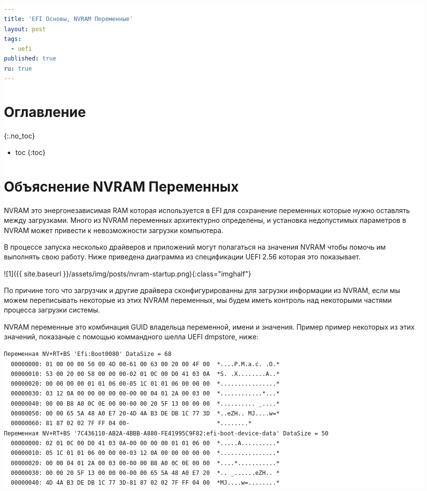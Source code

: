 ```yaml
---
title: 'EFI Основы, NVRAM Переменные'
layout: post
tags:
  - uefi
published: true
ru: true
---
```

# Оглавление
{:.no_toc}

* toc
{:toc}

# Объяснение NVRAM Переменных 

NVRAM это энергонезависимая RAM которая используется в EFI для сохранение переменных которые нужно оставлять между загрузками. Много из NVRAM переменных архитектурно определены, и установка недопустимых параметров в NVRAM может привести к невозможности загрузки компьютера.

В процессе запуска несколько драйверов и приложений могут полагаться на значения NVRAM чтобы помочь им выполнять свою работу. Ниже приведена диаграмма из спецификации UEFI 2.56 которая это показывает.

![1]({{ site.baseurl }}/assets/img/posts/nvram-startup.png){:class="imghalf"}

По причине того что загрузчик и другие драйвера сконфигурированны для загрузки информации из NVRAM, если мы можем переписывать некоторые из этих NVRAM переменных, мы будем иметь контроль над некоторыми частями процесса загрузки системы.

NVRAM переменные это комбинация GUID владельца переменной, имени и значения. Пример пример некоторых из этих значений, показаные с помощью коммандного шелла UEFI dmpstore, ниже:

~~~
Переменная NV+RT+BS 'Efi:Boot0080' DataSize = 68
  00000000: 01 00 00 00 50 00 4D 00-61 00 63 00 20 00 4F 00  *....P.M.a.c. .O.*
  00000010: 53 00 20 00 58 00 00 00-02 01 0C 00 D0 41 03 0A  *S. .X........A..*
  00000020: 00 00 00 00 01 01 06 00-05 1C 01 01 06 00 00 00  *................*
  00000030: 03 12 0A 00 00 00 00 00-00 00 04 01 2A 00 03 00  *............*...*
  00000040: 00 00 B8 A0 0C 0E 00 00-00 00 20 5F 13 00 00 00  *.......... _....*
  00000050: 00 00 65 5A 48 A0 E7 20-4D 4A B3 DE DB 1C 77 3D  *..eZH.. MJ....w=*
  00000060: 81 87 02 02 7F FF 04 00-                         *........*
Переменная NV+RT+BS '7C436110-AB2A-4BBB-A880-FE41995C9F82:efi-boot-device-data' DataSize = 50
  00000000: 02 01 0C 00 D0 41 03 0A-00 00 00 00 01 01 06 00  *.....A..........*
  00000010: 05 1C 01 01 06 00 00 00-03 12 0A 00 00 00 00 00  *................*
  00000020: 00 00 04 01 2A 00 03 00-00 00 B8 A0 0C 0E 00 00  *....*...........*
  00000030: 00 00 20 5F 13 00 00 00-00 00 65 5A 48 A0 E7 20  *.. _......eZH.. *
  00000040: 4D 4A B3 DE DB 1C 77 3D-81 87 02 02 7F FF 04 00  *MJ....w=........*
  ~~~
  